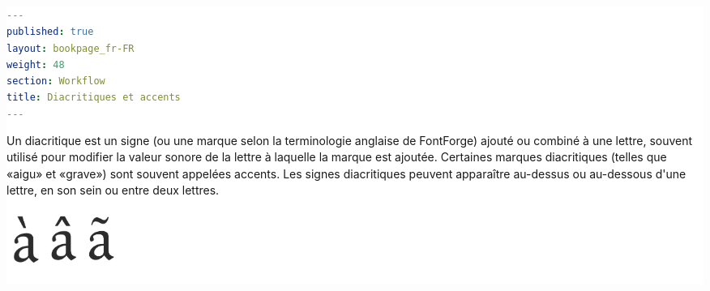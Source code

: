```yaml
---
published: true
layout: bookpage_fr-FR
weight: 48
section: Workflow
title: Diacritiques et accents
---
```

Un diacritique est un signe (ou une marque selon la terminologie anglaise de FontForge) ajouté ou combiné à une lettre, souvent utilisé pour modifier la valeur sonore de la lettre à laquelle la marque est ajoutée. Certaines marques diacritiques (telles que «aigu» et «grave») sont souvent appelées accents. Les signes diacritiques peuvent apparaître au-dessus ou au-dessous d'une lettre, en son sein ou entre deux lettres.

<img width="5%" src="images/dia_a_grave.png"/>
<img width="5%" src="images/dia_a_circumflex.png"/>
<img width="5%" src="images/dia_a_tilde.png"/>